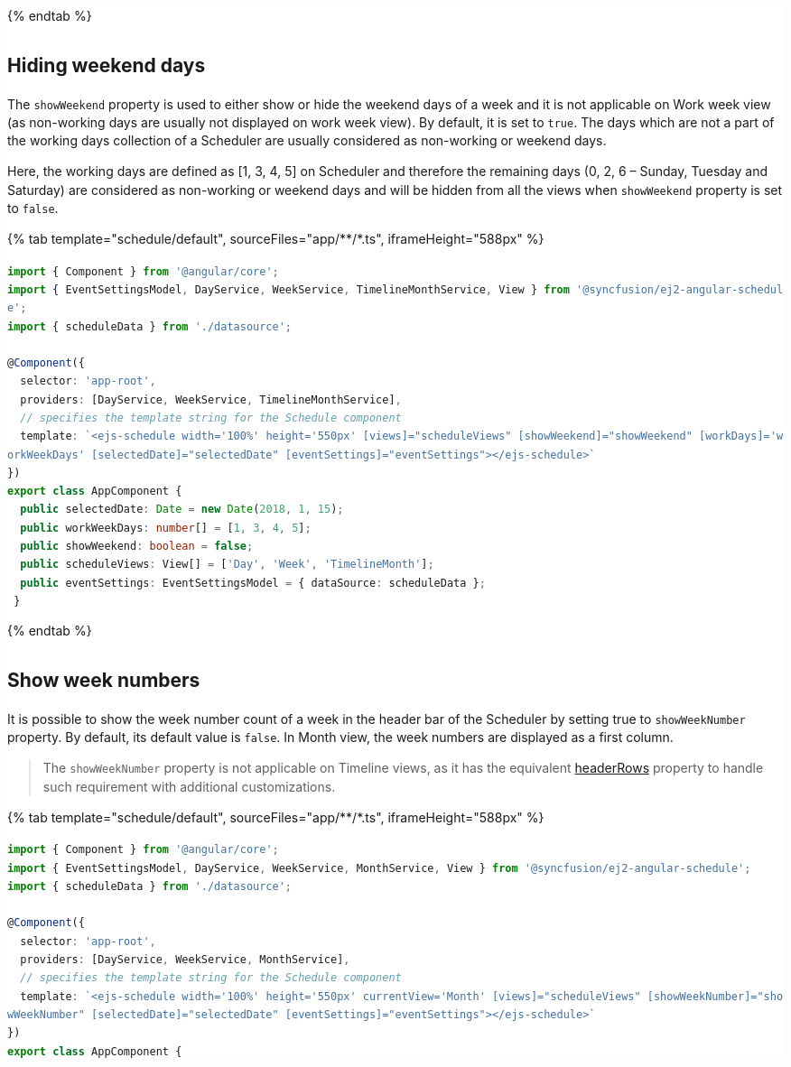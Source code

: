 {% endtab %}

## Hiding weekend days

The `showWeekend` property is used to either show or hide the weekend days of a week and it is not applicable on Work week view (as non-working days are usually not displayed on work week view). By default, it is set to `true`. The days which are not a part of the working days collection of a Scheduler are usually considered as non-working or weekend days.

Here, the working days are defined as [1, 3, 4, 5] on Scheduler and therefore the remaining days (0, 2, 6 – Sunday, Tuesday and Saturday) are considered as non-working or weekend days and will be hidden from all the views when `showWeekend` property is set to `false`.

{% tab template="schedule/default", sourceFiles="app/**/*.ts", iframeHeight="588px" %}

```typescript
import { Component } from '@angular/core';
import { EventSettingsModel, DayService, WeekService, TimelineMonthService, View } from '@syncfusion/ej2-angular-schedule';
import { scheduleData } from './datasource';

@Component({
  selector: 'app-root',
  providers: [DayService, WeekService, TimelineMonthService],
  // specifies the template string for the Schedule component
  template: `<ejs-schedule width='100%' height='550px' [views]="scheduleViews" [showWeekend]="showWeekend" [workDays]='workWeekDays' [selectedDate]="selectedDate" [eventSettings]="eventSettings"></ejs-schedule>`
})
export class AppComponent {
  public selectedDate: Date = new Date(2018, 1, 15);
  public workWeekDays: number[] = [1, 3, 4, 5];
  public showWeekend: boolean = false;
  public scheduleViews: View[] = ['Day', 'Week', 'TimelineMonth'];
  public eventSettings: EventSettingsModel = { dataSource: scheduleData };
 }
```

{% endtab %}

## Show week numbers

It is possible to show the week number count of a week in the header bar of the Scheduler by setting true to `showWeekNumber` property. By default, its default value is `false`. In Month view, the week numbers are displayed as a first column.

> The `showWeekNumber` property is not applicable on Timeline views, as it has the equivalent [headerRows](./header-rows/#display-week-numbers-in-timeline-views) property to handle such requirement with additional customizations.

{% tab template="schedule/default", sourceFiles="app/**/*.ts", iframeHeight="588px" %}

```typescript
import { Component } from '@angular/core';
import { EventSettingsModel, DayService, WeekService, MonthService, View } from '@syncfusion/ej2-angular-schedule';
import { scheduleData } from './datasource';

@Component({
  selector: 'app-root',
  providers: [DayService, WeekService, MonthService],
  // specifies the template string for the Schedule component
  template: `<ejs-schedule width='100%' height='550px' currentView='Month' [views]="scheduleViews" [showWeekNumber]="showWeekNumber" [selectedDate]="selectedDate" [eventSettings]="eventSettings"></ejs-schedule>`
})
export class AppComponent {
```